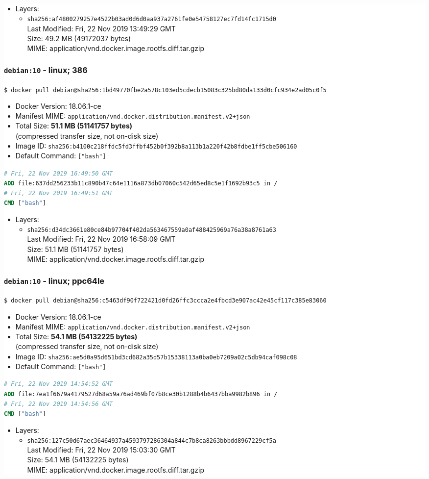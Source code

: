 -	Layers:
	-	`sha256:af4800279257e4522b03ad0d6d0aa937a2761fe0e54758127ec7fd14fc1715d0`  
		Last Modified: Fri, 22 Nov 2019 13:49:29 GMT  
		Size: 49.2 MB (49172037 bytes)  
		MIME: application/vnd.docker.image.rootfs.diff.tar.gzip

### `debian:10` - linux; 386

```console
$ docker pull debian@sha256:1bd49770fbe2a578c103ed5cdecb15083c325bd80da133d0cfc934e2ad05c0f5
```

-	Docker Version: 18.06.1-ce
-	Manifest MIME: `application/vnd.docker.distribution.manifest.v2+json`
-	Total Size: **51.1 MB (51141757 bytes)**  
	(compressed transfer size, not on-disk size)
-	Image ID: `sha256:b4100c218ffdc5fd3ffbf452b0f392b8a113b1a220f42b8fdbe1ff5cbe506160`
-	Default Command: `["bash"]`

```dockerfile
# Fri, 22 Nov 2019 16:49:50 GMT
ADD file:637dd256233b11c890b47c64e1116a873db07060c542d65ed8c5e1f1692b93c5 in / 
# Fri, 22 Nov 2019 16:49:51 GMT
CMD ["bash"]
```

-	Layers:
	-	`sha256:d34dc3661e80ce84b97704f402da563467559a0af488425969a76a38a8761a63`  
		Last Modified: Fri, 22 Nov 2019 16:58:09 GMT  
		Size: 51.1 MB (51141757 bytes)  
		MIME: application/vnd.docker.image.rootfs.diff.tar.gzip

### `debian:10` - linux; ppc64le

```console
$ docker pull debian@sha256:c5463df90f722421d0fd26ffc3ccca2e4fbcd3e907ac42e45cf117c385e83060
```

-	Docker Version: 18.06.1-ce
-	Manifest MIME: `application/vnd.docker.distribution.manifest.v2+json`
-	Total Size: **54.1 MB (54132225 bytes)**  
	(compressed transfer size, not on-disk size)
-	Image ID: `sha256:ae5d0a95d651bd3cd682a35d57b15338113a0ba0eb7209a02c5db94caf098c08`
-	Default Command: `["bash"]`

```dockerfile
# Fri, 22 Nov 2019 14:54:52 GMT
ADD file:7ea1f6679a4179527d68a59a76ad469bf07b8ce30b1288b4b6437bba9982b896 in / 
# Fri, 22 Nov 2019 14:54:56 GMT
CMD ["bash"]
```

-	Layers:
	-	`sha256:127c50d67aec36464937a4593797286304a844c7b8ca8263bbbdd8967229cf5a`  
		Last Modified: Fri, 22 Nov 2019 15:03:30 GMT  
		Size: 54.1 MB (54132225 bytes)  
		MIME: application/vnd.docker.image.rootfs.diff.tar.gzip
